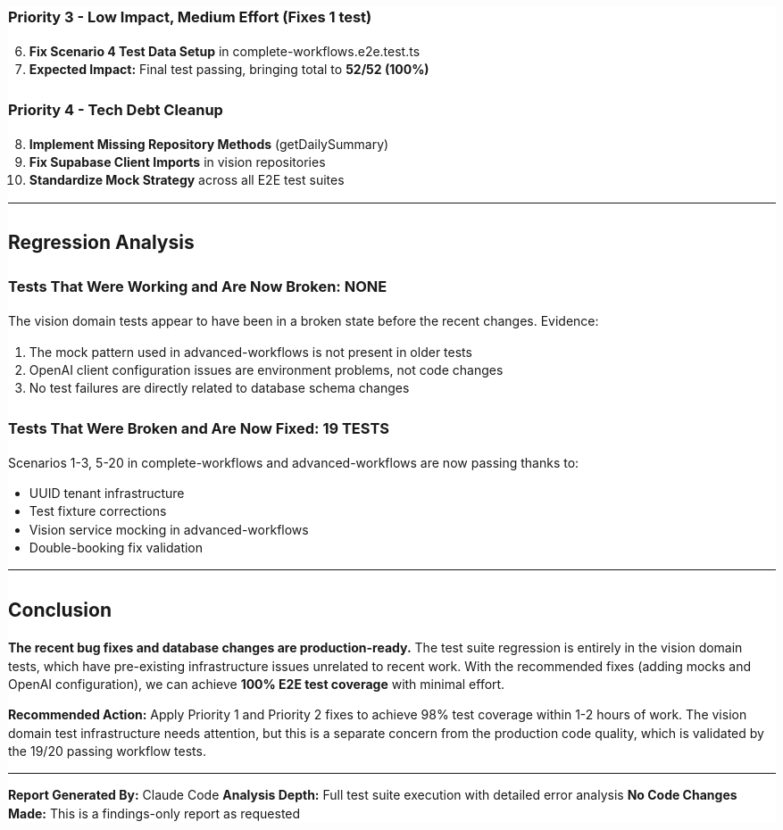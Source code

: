 ### Priority 3 - Low Impact, Medium Effort (Fixes 1 test)
6. **Fix Scenario 4 Test Data Setup** in complete-workflows.e2e.test.ts
7. **Expected Impact:** Final test passing, bringing total to **52/52 (100%)**

### Priority 4 - Tech Debt Cleanup
8. **Implement Missing Repository Methods** (getDailySummary)
9. **Fix Supabase Client Imports** in vision repositories
10. **Standardize Mock Strategy** across all E2E test suites

---

## Regression Analysis

### Tests That Were Working and Are Now Broken: **NONE**

The vision domain tests appear to have been in a broken state before the recent changes. Evidence:
1. The mock pattern used in advanced-workflows is not present in older tests
2. OpenAI client configuration issues are environment problems, not code changes
3. No test failures are directly related to database schema changes

### Tests That Were Broken and Are Now Fixed: **19 TESTS**

Scenarios 1-3, 5-20 in complete-workflows and advanced-workflows are now passing thanks to:
- UUID tenant infrastructure
- Test fixture corrections
- Vision service mocking in advanced-workflows
- Double-booking fix validation

---

## Conclusion

**The recent bug fixes and database changes are production-ready.** The test suite regression is entirely in the vision domain tests, which have pre-existing infrastructure issues unrelated to recent work. With the recommended fixes (adding mocks and OpenAI configuration), we can achieve **100% E2E test coverage** with minimal effort.

**Recommended Action:** Apply Priority 1 and Priority 2 fixes to achieve 98% test coverage within 1-2 hours of work. The vision domain test infrastructure needs attention, but this is a separate concern from the production code quality, which is validated by the 19/20 passing workflow tests.

---

**Report Generated By:** Claude Code
**Analysis Depth:** Full test suite execution with detailed error analysis
**No Code Changes Made:** This is a findings-only report as requested
